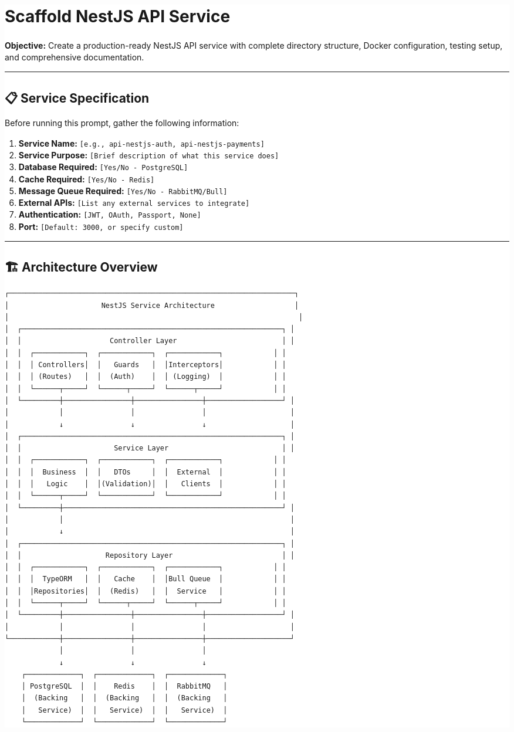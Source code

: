 # Scaffold NestJS API Service

**Objective:** Create a production-ready NestJS API service with complete directory structure, Docker configuration, testing setup, and comprehensive documentation.

---

## 📋 Service Specification

Before running this prompt, gather the following information:

1. **Service Name:** `[e.g., api-nestjs-auth, api-nestjs-payments]`
2. **Service Purpose:** `[Brief description of what this service does]`
3. **Database Required:** `[Yes/No - PostgreSQL]`
4. **Cache Required:** `[Yes/No - Redis]`
5. **Message Queue Required:** `[Yes/No - RabbitMQ/Bull]`
6. **External APIs:** `[List any external services to integrate]`
7. **Authentication:** `[JWT, OAuth, Passport, None]`
8. **Port:** `[Default: 3000, or specify custom]`

---

## 🏗️ Architecture Overview

```
┌────────────────────────────────────────────────────────────────────┐
│                      NestJS Service Architecture                   │
│                                                                     │
│  ┌──────────────────────────────────────────────────────────────┐ │
│  │                     Controller Layer                         │ │
│  │  ┌────────────┐  ┌────────────┐  ┌────────────┐            │ │
│  │  │ Controllers│  │   Guards   │  │Interceptors│            │ │
│  │  │ (Routes)   │  │  (Auth)    │  │ (Logging)  │            │ │
│  │  └──────┬─────┘  └──────┬─────┘  └──────┬─────┘            │ │
│  └─────────┼────────────────┼────────────────┼──────────────────┘ │
│            │                │                │                    │
│            ↓                ↓                ↓                    │
│  ┌──────────────────────────────────────────────────────────────┐ │
│  │                      Service Layer                           │ │
│  │  ┌────────────┐  ┌────────────┐  ┌────────────┐            │ │
│  │  │  Business  │  │   DTOs     │  │  External  │            │ │
│  │  │   Logic    │  │(Validation)│  │   Clients  │            │ │
│  │  └──────┬─────┘  └────────────┘  └────────────┘            │ │
│  └─────────┼────────────────────────────────────────────────────┘ │
│            │                                                      │
│            ↓                                                      │
│  ┌──────────────────────────────────────────────────────────────┐ │
│  │                    Repository Layer                          │ │
│  │  ┌────────────┐  ┌────────────┐  ┌────────────┐            │ │
│  │  │  TypeORM   │  │   Cache    │  │Bull Queue  │            │ │
│  │  │Repositories│  │  (Redis)   │  │  Service   │            │ │
│  │  └──────┬─────┘  └──────┬─────┘  └──────┬─────┘            │ │
│  └─────────┼────────────────┼────────────────┼──────────────────┘ │
│            │                │                │                    │
└────────────┼────────────────┼────────────────┼────────────────────┘
             │                │                │
             ↓                ↓                ↓
    ┌─────────────┐  ┌─────────────┐  ┌─────────────┐
    │ PostgreSQL  │  │    Redis    │  │  RabbitMQ   │
    │  (Backing   │  │  (Backing   │  │  (Backing   │
    │   Service)  │  │   Service)  │  │   Service)  │
    └─────────────┘  └─────────────┘  └─────────────┘
```
